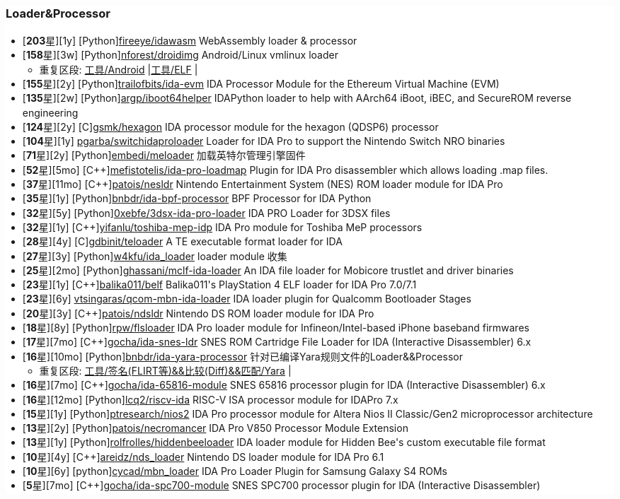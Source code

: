 
### <a id="cb59d84840e41330a7b5e275c0b81725"></a>Loader&Processor


- [**203**星][1y] [Python][fireeye/idawasm](https://github.com/fireeye/idawasm) WebAssembly loader & processor
- [**158**星][3w] [Python][nforest/droidimg](https://github.com/nforest/droidimg) Android/Linux vmlinux loader
    - 重复区段: [工具/Android](#66052f824f5054aa0f70785a2389a478) |[工具/ELF](#e5e403123c70ddae7bd904d3a3005dbb) |
- [**155**星][2y] [Python][trailofbits/ida-evm](https://github.com/crytic/ida-evm) IDA Processor Module for the Ethereum Virtual Machine (EVM)
- [**135**星][2w] [Python][argp/iboot64helper](https://github.com/argp/iboot64helper) IDAPython loader to help with AArch64 iBoot, iBEC, and SecureROM reverse engineering
- [**124**星][2y] [C][gsmk/hexagon](https://github.com/gsmk/hexagon) IDA processor module for the hexagon (QDSP6) processor
- [**104**星][1y] [pgarba/switchidaproloader](https://github.com/pgarba/switchidaproloader) Loader for IDA Pro to support the Nintendo Switch NRO binaries
- [**71**星][2y] [Python][embedi/meloader](https://github.com/embedi/meloader) 加载英特尔管理引擎固件
- [**52**星][5mo] [C++][mefistotelis/ida-pro-loadmap](https://github.com/mefistotelis/ida-pro-loadmap) Plugin for IDA Pro disassembler which allows loading .map files.
- [**37**星][11mo] [C++][patois/nesldr](https://github.com/patois/nesldr) Nintendo Entertainment System (NES) ROM loader module for IDA Pro
- [**35**星][1y] [Python][bnbdr/ida-bpf-processor](https://github.com/bnbdr/ida-bpf-processor) BPF Processor for IDA Python
- [**32**星][5y] [Python][0xebfe/3dsx-ida-pro-loader](https://github.com/0xebfe/3dsx-ida-pro-loader) IDA PRO Loader for 3DSX files
- [**32**星][1y] [C++][yifanlu/toshiba-mep-idp](https://github.com/TeamMolecule/toshiba-mep-idp) IDA Pro module for Toshiba MeP processors
- [**28**星][4y] [C][gdbinit/teloader](https://github.com/gdbinit/teloader) A TE executable format loader for IDA
- [**27**星][3y] [Python][w4kfu/ida_loader](https://github.com/w4kfu/ida_loader) loader module 收集
- [**25**星][2mo] [Python][ghassani/mclf-ida-loader](https://github.com/ghassani/mclf-ida-loader) An IDA file loader for Mobicore trustlet and driver binaries
- [**23**星][1y] [C++][balika011/belf](https://github.com/balika011/belf) Balika011's PlayStation 4 ELF loader for IDA Pro 7.0/7.1
- [**23**星][6y] [vtsingaras/qcom-mbn-ida-loader](https://github.com/vtsingaras/qcom-mbn-ida-loader) IDA loader plugin for Qualcomm Bootloader Stages
- [**20**星][3y] [C++][patois/ndsldr](https://github.com/patois/ndsldr) Nintendo DS ROM loader module for IDA Pro
- [**18**星][8y] [Python][rpw/flsloader](https://github.com/rpw/flsloader) IDA Pro loader module for Infineon/Intel-based iPhone baseband firmwares
- [**17**星][7mo] [C++][gocha/ida-snes-ldr](https://github.com/gocha/ida-snes-ldr) SNES ROM Cartridge File Loader for IDA (Interactive Disassembler) 6.x
- [**16**星][10mo] [Python][bnbdr/ida-yara-processor](https://github.com/bnbdr/ida-yara-processor) 针对已编译Yara规则文件的Loader&&Processor
    - 重复区段: [工具/签名(FLIRT等)&&比较(Diff)&&匹配/Yara](#46c9dfc585ae59fe5e6f7ddf542fb31a) |
- [**16**星][7mo] [C++][gocha/ida-65816-module](https://github.com/gocha/ida-65816-module) SNES 65816 processor plugin for IDA (Interactive Disassembler) 6.x
- [**16**星][12mo] [Python][lcq2/riscv-ida](https://github.com/lcq2/riscv-ida) RISC-V ISA processor module for IDAPro 7.x
- [**15**星][1y] [Python][ptresearch/nios2](https://github.com/ptresearch/nios2) IDA Pro processor module for Altera Nios II Classic/Gen2 microprocessor architecture
- [**13**星][2y] [Python][patois/necromancer](https://github.com/patois/necromancer) IDA Pro V850 Processor Module Extension
- [**13**星][1y] [Python][rolfrolles/hiddenbeeloader](https://github.com/rolfrolles/hiddenbeeloader) IDA loader module for Hidden Bee's custom executable file format
- [**10**星][4y] [C++][areidz/nds_loader](https://github.com/areidz/nds_loader) Nintendo DS loader module for IDA Pro 6.1
- [**10**星][6y] [python][cycad/mbn_loader](https://github.com/cycad/mbn_loader) IDA Pro Loader Plugin for Samsung Galaxy S4 ROMs
- [**5**星][7mo] [C++][gocha/ida-spc700-module](https://github.com/gocha/ida-spc700-module) SNES SPC700 processor plugin for IDA (Interactive Disassembler)